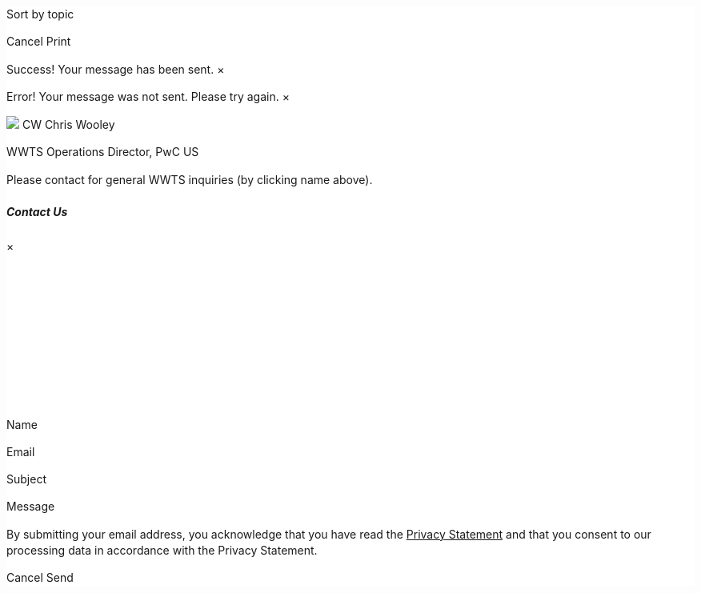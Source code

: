 Sort by topic




Cancel
Print








Success! Your message has been sent.
×




 Error! Your message was not sent. Please try again.
×




![](-/media/world-wide-tax-summaries/attachments/global---chris-wooley.ashx%3Frev=ac5e5f3223b34096b1afc2a6009c7320&revision=ac5e5f32-23b3-4096-b1af-c2a6009c7320&hash=859B7ADC84DC2CBEC9760E9E6EE7DE6D0A8BFCDF)
CW
Chris Wooley

WWTS Operations Director, PwC US

Please contact for general WWTS inquiries (by clicking name above).  



##### Contact Us

×


 
![](venezuela%3FtopicTypeId=399bcbae-2967-429b-b371-99be91a47b34.html)


###### 



Name


Email


Subject


Message




By submitting your email address, you acknowledge that you have read the [Privacy Statement](https://www.pwc.com/gx/en/legal-notices/pwc-privacy-statement.html "Privacy Statement") and that you consent to our processing data in accordance with the Privacy Statement.



Cancel
Send
